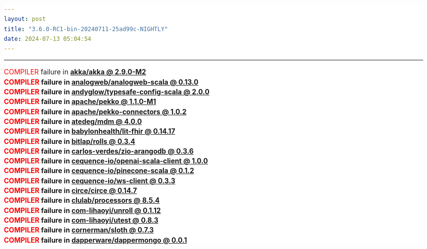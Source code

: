 ```yaml
---
layout: post
title: "3.6.0-RC1-bin-20240711-25ad99c-NIGHTLY"
date: 2024-07-13 05:04:54
---
```


<hr>
<span style="color:red">COMPILER</span> failure in <span style="font-weight:bold"><a href="https://github.com/VirtusLab/community-build3/actions/runs/9915156118/job/27395889668">akka/akka @ 2.9.0-M2</a><br>
<span style="color:red">COMPILER</span> failure in <span style="font-weight:bold"><a href="https://github.com/VirtusLab/community-build3/actions/runs/9915156118/job/27395921446">analogweb/analogweb-scala @ 0.13.0</a><br>
<span style="color:red">COMPILER</span> failure in <span style="font-weight:bold"><a href="https://github.com/VirtusLab/community-build3/actions/runs/9915156118/job/27395915727">andyglow/typesafe-config-scala @ 2.0.0</a><br>
<span style="color:red">COMPILER</span> failure in <span style="font-weight:bold"><a href="https://github.com/VirtusLab/community-build3/actions/runs/9915156118/job/27395911042">apache/pekko @ 1.1.0-M1</a><br>
<span style="color:red">COMPILER</span> failure in <span style="font-weight:bold"><a href="https://github.com/VirtusLab/community-build3/actions/runs/9915156118/job/27395911414">apache/pekko-connectors @ 1.0.2</a><br>
<span style="color:red">COMPILER</span> failure in <span style="font-weight:bold"><a href="https://github.com/VirtusLab/community-build3/actions/runs/9915156118/job/27395935491">atedeg/mdm @ 4.0.0</a><br>
<span style="color:red">COMPILER</span> failure in <span style="font-weight:bold"><a href="https://github.com/VirtusLab/community-build3/actions/runs/9915156118/job/27395915146">babylonhealth/lit-fhir @ 0.14.17</a><br>
<span style="color:red">COMPILER</span> failure in <span style="font-weight:bold"><a href="https://github.com/VirtusLab/community-build3/actions/runs/9915156118/job/27395927420">bitlap/rolls @ 0.3.4</a><br>
<span style="color:red">COMPILER</span> failure in <span style="font-weight:bold"><a href="https://github.com/VirtusLab/community-build3/actions/runs/9915156118/job/27395926457">carlos-verdes/zio-arangodb @ 0.3.6</a><br>
<span style="color:red">COMPILER</span> failure in <span style="font-weight:bold"><a href="https://github.com/VirtusLab/community-build3/actions/runs/9915156118/job/27395923274">cequence-io/openai-scala-client @ 1.0.0</a><br>
<span style="color:red">COMPILER</span> failure in <span style="font-weight:bold"><a href="https://github.com/VirtusLab/community-build3/actions/runs/9915156118/job/27395939790">cequence-io/pinecone-scala @ 0.1.2</a><br>
<span style="color:red">COMPILER</span> failure in <span style="font-weight:bold"><a href="https://github.com/VirtusLab/community-build3/actions/runs/9915109706/job/27395474326">cequence-io/ws-client @ 0.3.3</a><br>
<span style="color:red">COMPILER</span> failure in <span style="font-weight:bold"><a href="https://github.com/VirtusLab/community-build3/actions/runs/9915156118/job/27395941988">circe/circe @ 0.14.7</a><br>
<span style="color:red">COMPILER</span> failure in <span style="font-weight:bold"><a href="https://github.com/VirtusLab/community-build3/actions/runs/9915156118/job/27395929009">clulab/processors @ 8.5.4</a><br>
<span style="color:red">COMPILER</span> failure in <span style="font-weight:bold"><a href="https://github.com/VirtusLab/community-build3/actions/runs/9915156118/job/27395947021">com-lihaoyi/unroll @ 0.1.12</a><br>
<span style="color:red">COMPILER</span> failure in <span style="font-weight:bold"><a href="https://github.com/VirtusLab/community-build3/actions/runs/9915156118/job/27395934916">com-lihaoyi/utest @ 0.8.3</a><br>
<span style="color:red">COMPILER</span> failure in <span style="font-weight:bold"><a href="https://github.com/VirtusLab/community-build3/actions/runs/9915156118/job/27395925760">cornerman/sloth @ 0.7.3</a><br>
<span style="color:red">COMPILER</span> failure in <span style="font-weight:bold"><a href="https://github.com/VirtusLab/community-build3/actions/runs/9915109706/job/27395492687">dapperware/dappermongo @ 0.0.1</a><br>